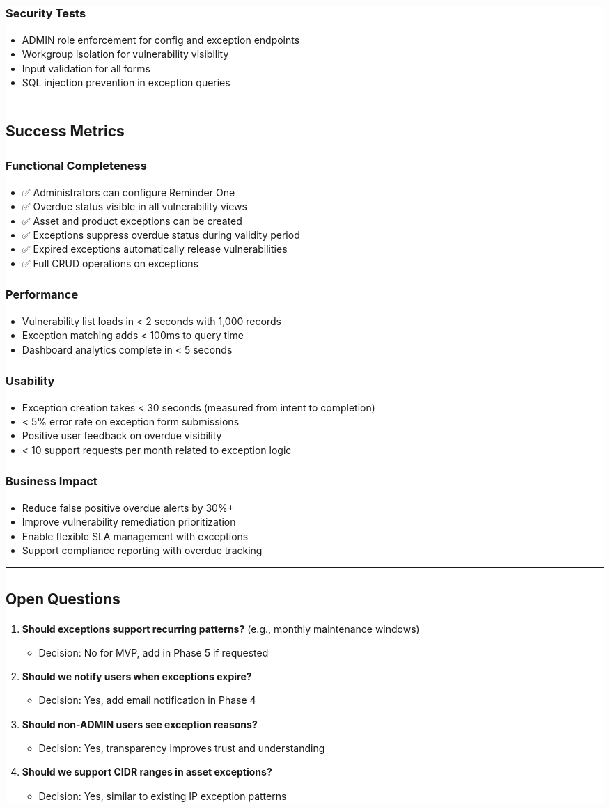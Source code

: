 ### Security Tests
- ADMIN role enforcement for config and exception endpoints
- Workgroup isolation for vulnerability visibility
- Input validation for all forms
- SQL injection prevention in exception queries

---

## Success Metrics

### Functional Completeness
- ✅ Administrators can configure Reminder One
- ✅ Overdue status visible in all vulnerability views
- ✅ Asset and product exceptions can be created
- ✅ Exceptions suppress overdue status during validity period
- ✅ Expired exceptions automatically release vulnerabilities
- ✅ Full CRUD operations on exceptions

### Performance
- Vulnerability list loads in < 2 seconds with 1,000 records
- Exception matching adds < 100ms to query time
- Dashboard analytics complete in < 5 seconds

### Usability
- Exception creation takes < 30 seconds (measured from intent to completion)
- < 5% error rate on exception form submissions
- Positive user feedback on overdue visibility
- < 10 support requests per month related to exception logic

### Business Impact
- Reduce false positive overdue alerts by 30%+
- Improve vulnerability remediation prioritization
- Enable flexible SLA management with exceptions
- Support compliance reporting with overdue tracking

---

## Open Questions

1. **Should exceptions support recurring patterns?** (e.g., monthly maintenance windows)
   - Decision: No for MVP, add in Phase 5 if requested
   
2. **Should we notify users when exceptions expire?**
   - Decision: Yes, add email notification in Phase 4
   
3. **Should non-ADMIN users see exception reasons?**
   - Decision: Yes, transparency improves trust and understanding
   
4. **Should we support CIDR ranges in asset exceptions?**
   - Decision: Yes, similar to existing IP exception patterns
   